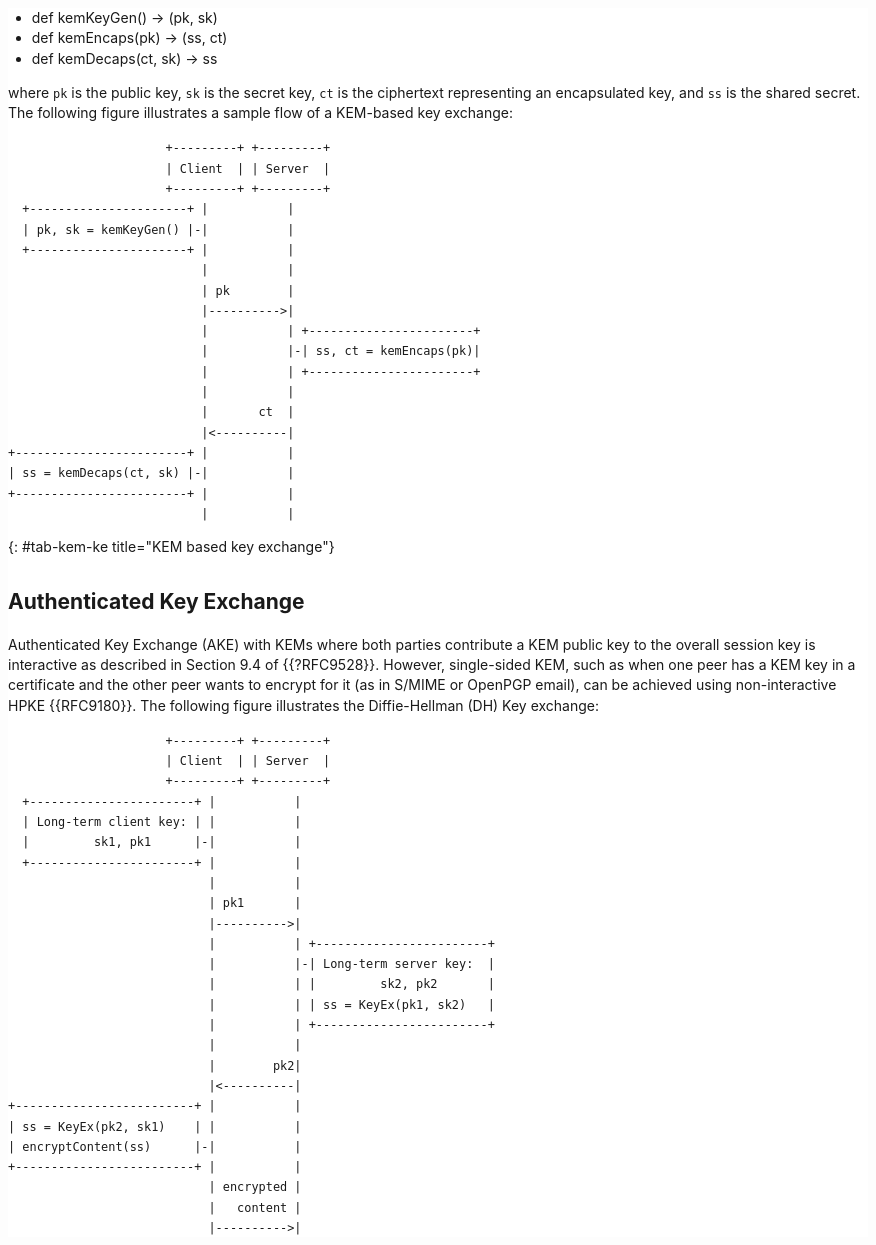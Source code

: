 * def kemKeyGen() -> (pk, sk)
* def kemEncaps(pk) -> (ss, ct)
* def kemDecaps(ct, sk) -> ss

where `pk` is the public key, `sk` is the secret key, `ct` is the ciphertext representing an encapsulated key, and `ss` is the shared secret. The following figure illustrates a sample flow of a KEM-based key exchange:

~~~~~ aasvg
                      +---------+ +---------+
                      | Client  | | Server  |
                      +---------+ +---------+
  +----------------------+ |           |
  | pk, sk = kemKeyGen() |-|           |
  +----------------------+ |           |
                           |           |
                           | pk        |
                           |---------->|
                           |           | +-----------------------+
                           |           |-| ss, ct = kemEncaps(pk)|
                           |           | +-----------------------+
                           |           |
                           |       ct  |
                           |<----------|
+------------------------+ |           |
| ss = kemDecaps(ct, sk) |-|           |
+------------------------+ |           |
                           |           |
~~~~~
{: #tab-kem-ke title="KEM based key exchange"}


## Authenticated Key Exchange

Authenticated Key Exchange (AKE) with KEMs where both parties contribute a KEM public key to the overall session key is interactive as described in Section 9.4 of {{?RFC9528}}. However, single-sided KEM, such as when one peer has a KEM key in a certificate and the other peer wants to encrypt for it (as in S/MIME or OpenPGP email), can be achieved using non-interactive HPKE {{RFC9180}}. The following figure illustrates the Diffie-Hellman (DH) Key exchange:

~~~~~ aasvg
                      +---------+ +---------+
                      | Client  | | Server  |
                      +---------+ +---------+
  +-----------------------+ |           |
  | Long-term client key: | |           |
  |         sk1, pk1      |-|           |
  +-----------------------+ |           |
                            |           |
                            | pk1       |
                            |---------->|
                            |           | +------------------------+
                            |           |-| Long-term server key:  |
                            |           | |         sk2, pk2       |
                            |           | | ss = KeyEx(pk1, sk2)   |
                            |           | +------------------------+
                            |           |
                            |        pk2|
                            |<----------|
+-------------------------+ |           |
| ss = KeyEx(pk2, sk1)    | |           |
| encryptContent(ss)      |-|           |
+-------------------------+ |           |
                            | encrypted |
                            |   content |
                            |---------->|
~~~~~